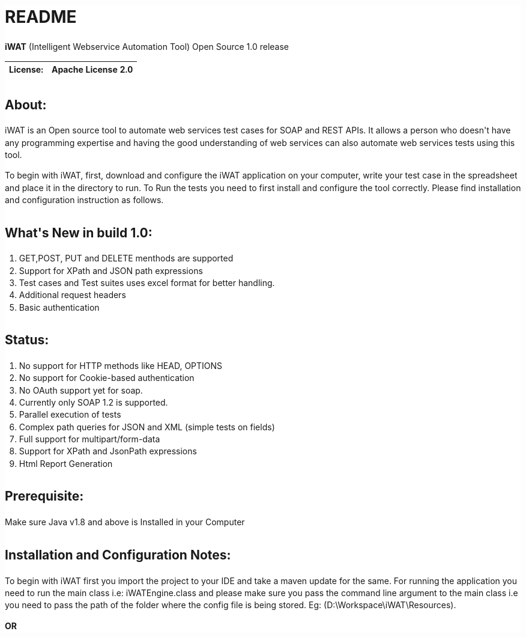 ﻿# README

**iWAT** (Intelligent Webservice Automation Tool) Open Source 1.0 release


| License:  |Apache License 2.0 |
|       --  |              --   |
 
## About:

iWAT is an Open source tool to automate web services test cases for SOAP and REST APIs. It allows a person who doesn't have any programming expertise and having the good understanding of web services can also automate web services tests using this tool.

To begin with iWAT, first, download and configure the iWAT application on your computer, write your test case in the spreadsheet and place it in the directory to run.
To Run the tests you need to first install and configure the tool correctly. Please find installation and configuration instruction as follows.

## What's New in build 1.0:

 1. GET,POST, PUT and DELETE menthods are supported
 2. Support for XPath and JSON path expressions
 3. Test cases and Test suites uses excel format for better handling.
 4. Additional request headers
 5. Basic authentication


## Status:

 1. No support for HTTP methods like HEAD, OPTIONS
 2. No support for Cookie-based authentication
 3. No OAuth support yet for soap.
 4. Currently only SOAP 1.2 is supported.
 5. Parallel execution of tests 
 6. Complex path queries for JSON and XML (simple tests on fields)
 7. Full support for multipart/form-data
 8. Support for XPath and JsonPath expressions
 9. Html Report Generation
 
## Prerequisite:

Make sure Java v1.8 and above is Installed in your Computer


## Installation and Configuration Notes:

To begin with iWAT first you import the project to your IDE and take a maven update for the same. For running the application you need to run the main class i.e: iWATEngine.class and please make sure you pass the command line argument to the main class i.e you need to pass the path of the folder where the config file is being stored. Eg: (D:\\Workspace\\iWAT\\Resources).

**OR**
